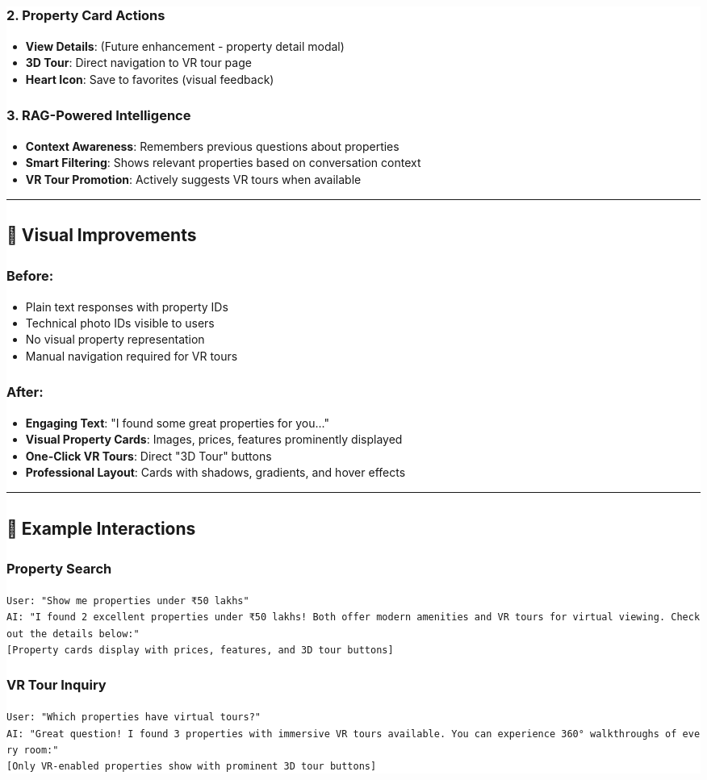 ### **2. Property Card Actions**

- **View Details**: (Future enhancement - property detail modal)
- **3D Tour**: Direct navigation to VR tour page
- **Heart Icon**: Save to favorites (visual feedback)

### **3. RAG-Powered Intelligence**

- **Context Awareness**: Remembers previous questions about properties
- **Smart Filtering**: Shows relevant properties based on conversation context
- **VR Tour Promotion**: Actively suggests VR tours when available

---

## 🎨 **Visual Improvements**

### **Before:**

- Plain text responses with property IDs
- Technical photo IDs visible to users
- No visual property representation
- Manual navigation required for VR tours

### **After:**

- **Engaging Text**: "I found some great properties for you..."
- **Visual Property Cards**: Images, prices, features prominently displayed
- **One-Click VR Tours**: Direct "3D Tour" buttons
- **Professional Layout**: Cards with shadows, gradients, and hover effects

---

## 🚀 **Example Interactions**

### **Property Search**

```
User: "Show me properties under ₹50 lakhs"
AI: "I found 2 excellent properties under ₹50 lakhs! Both offer modern amenities and VR tours for virtual viewing. Check out the details below:"
[Property cards display with prices, features, and 3D tour buttons]
```

### **VR Tour Inquiry**

```
User: "Which properties have virtual tours?"
AI: "Great question! I found 3 properties with immersive VR tours available. You can experience 360° walkthroughs of every room:"
[Only VR-enabled properties show with prominent 3D tour buttons]
```
